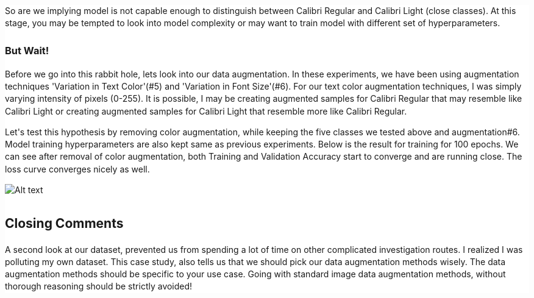 So are we implying model is not capable enough to distinguish between Calibri Regular and Calibri Light (close classes). At this stage, you may be tempted to look into model complexity or may want to train model with different set of hyperparameters.

### But Wait!

Before we go into this rabbit hole, lets look into our data augmentation. In these experiments, we have been using augmentation techniques 'Variation in Text Color'(#5) and 'Variation in Font Size'(#6). For our text color augmentation techniques, I was simply varying intensity of pixels (0-255). It is possible, I may be creating augmented samples for Calibri Regular that may resemble like Calibri Light or creating augmented samples for Calibri Light that resemble more like Calibri Regular.

Let's test this hypothesis by removing color augmentation, while keeping the five classes we tested above and augmentation#6. Model training hyperparameters are also kept same as previous experiments. Below is the result for training for 100 epochs. We can see after removal of color augmentation, both Training and Validation Accuracy start to converge and are running close. The loss curve converges nicely as well.

![Alt text](images/problem_solved.png "Title")

## Closing Comments

A second look at our dataset, prevented us from spending a lot of time on other complicated investigation routes. I realized I was polluting my own dataset.  This case study, also tells us that we should pick our data augmentation methods wisely. The data augmentation methods should be specific to your use case. Going with standard image data augmentation methods, without thorough reasoning should be strictly avoided!
